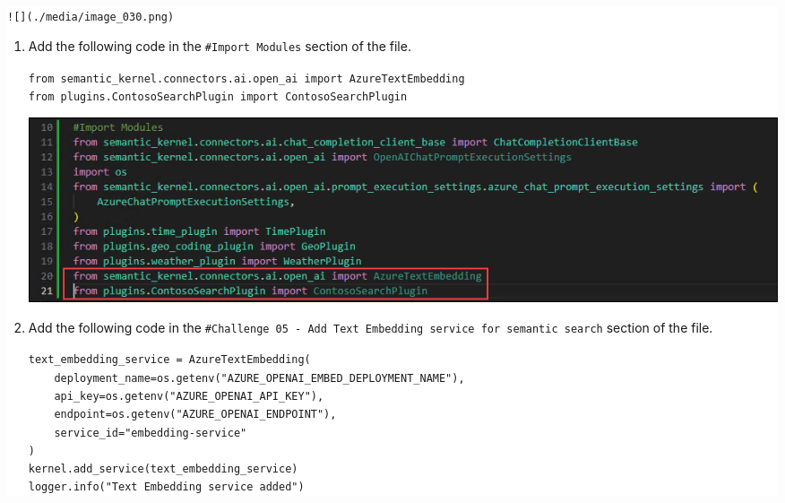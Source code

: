     ![](./media/image_030.png)
1. Add the following code in the `#Import Modules` section of the file.
    ```
    from semantic_kernel.connectors.ai.open_ai import AzureTextEmbedding
    from plugins.ContosoSearchPlugin import ContosoSearchPlugin
    ```

    ![](./media/image_095.png)
1. Add the following code in the `#Challenge 05 - Add Text Embedding service for semantic search` section of the file.
    ```
    text_embedding_service = AzureTextEmbedding(
        deployment_name=os.getenv("AZURE_OPENAI_EMBED_DEPLOYMENT_NAME"),
        api_key=os.getenv("AZURE_OPENAI_API_KEY"),
        endpoint=os.getenv("AZURE_OPENAI_ENDPOINT"),
        service_id="embedding-service"
    )
    kernel.add_service(text_embedding_service)
    logger.info("Text Embedding service added")
    ```
